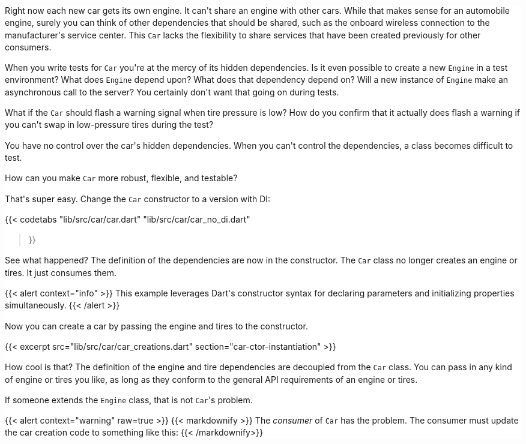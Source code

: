 Right now each new car gets its own engine. It can't share an engine with other cars.
While that makes sense for an automobile engine,
surely you can think of other dependencies that should be shared, such as the onboard
wireless connection to the manufacturer's service center. This `Car` lacks the flexibility
to share services that have been created previously for other consumers.

When you write tests for `Car` you're at the mercy of its hidden dependencies.
Is it even possible to create a new `Engine` in a test environment?
What does `Engine` depend upon? What does that dependency depend on?
Will a new instance of `Engine` make an asynchronous call to the server?
You certainly don't want that going on during tests.

What if the `Car` should flash a warning signal when tire pressure is low?
How do you confirm that it actually does flash a warning
if you can't swap in low-pressure tires during the test?

You have no control over the car's hidden dependencies.
When you can't control the dependencies, a class becomes difficult to test.

How can you make `Car` more robust, flexible, and testable?

<a id="ctor-injection"></a>
That's super easy. Change the `Car` constructor to a version with DI:

{{< codetabs
    "lib/src/car/car.dart"
    "lib/src/car/car_no_di.dart"
>}}


See what happened? The definition of the dependencies are
now in the constructor.
The `Car` class no longer creates an engine or tires.
It just consumes them.

{{< alert context="info" >}}
This example leverages Dart's constructor syntax for declaring parameters and
initializing properties simultaneously.
{{< /alert >}}

Now you can create a car by passing the engine and tires to the constructor.

{{< excerpt src="lib/src/car/car_creations.dart" section="car-ctor-instantiation" >}}

How cool is that?
The definition of the engine and tire dependencies are
decoupled from the `Car` class.
You can pass in any kind of engine or tires you like, as long as they
conform to the general API requirements of an engine or tires.

If someone extends the `Engine` class, that is not `Car`'s problem.

{{< alert context="warning" raw=true >}}
{{< markdownify >}}
The _consumer_ of `Car` has the problem. The consumer must update the car creation code to
something like this:
{{< /markdownify>}}
